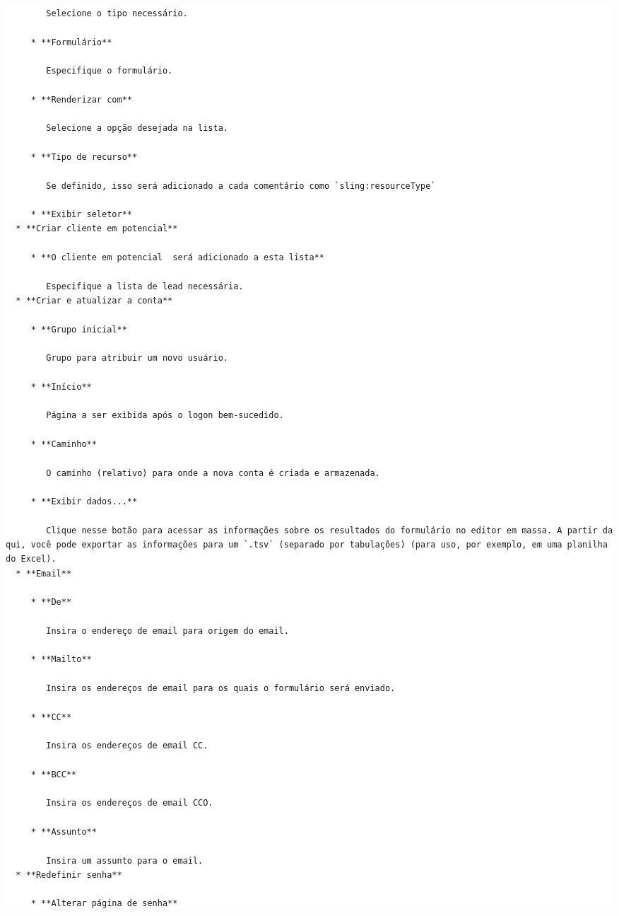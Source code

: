             Selecione o tipo necessário.

         * **Formulário**

            Especifique o formulário.

         * **Renderizar com**

            Selecione a opção desejada na lista.

         * **Tipo de recurso**

            Se definido, isso será adicionado a cada comentário como `sling:resourceType`

         * **Exibir seletor**
      * **Criar cliente em potencial**

         * **O cliente em potencial  será adicionado a esta lista**

            Especifique a lista de lead necessária.
      * **Criar e atualizar a conta**

         * **Grupo inicial**

            Grupo para atribuir um novo usuário.

         * **Início**

            Página a ser exibida após o logon bem-sucedido.

         * **Caminho**

            O caminho (relativo) para onde a nova conta é criada e armazenada.

         * **Exibir dados...**

            Clique nesse botão para acessar as informações sobre os resultados do formulário no editor em massa. A partir daqui, você pode exportar as informações para um `.tsv` (separado por tabulações) (para uso, por exemplo, em uma planilha do Excel).
      * **Email**

         * **De**

            Insira o endereço de email para origem do email.

         * **Mailto**

            Insira os endereços de email para os quais o formulário será enviado.

         * **CC**

            Insira os endereços de email CC.

         * **BCC**

            Insira os endereços de email CCO.

         * **Assunto**

            Insira um assunto para o email.
      * **Redefinir senha**

         * **Alterar página de senha**
